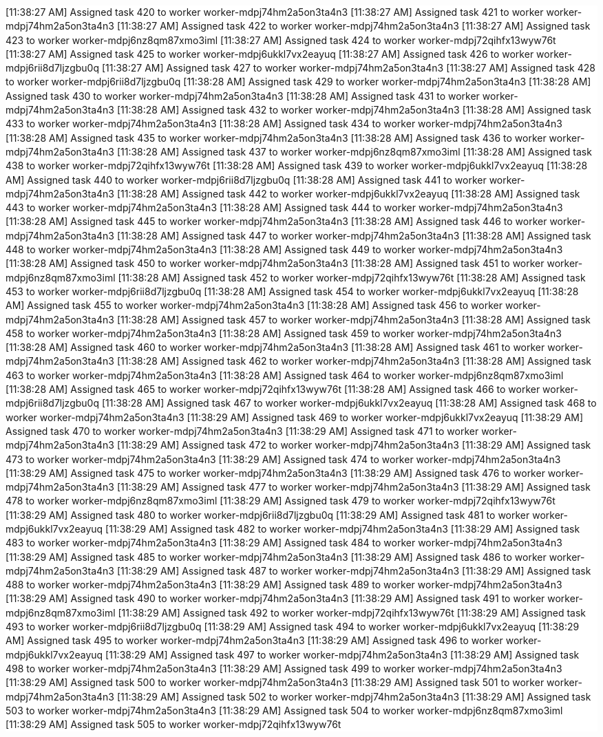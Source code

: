 [11:38:27 AM] Assigned task 420 to worker worker-mdpj74hm2a5on3ta4n3 [11:38:27 AM] Assigned task 421 to worker worker-mdpj74hm2a5on3ta4n3 [11:38:27 AM] Assigned task 422 to worker worker-mdpj74hm2a5on3ta4n3 [11:38:27 AM] Assigned task 423 to worker worker-mdpj6nz8qm87xmo3iml [11:38:27 AM] Assigned task 424 to worker worker-mdpj72qihfx13wyw76t [11:38:27 AM] Assigned task 425 to worker worker-mdpj6ukkl7vx2eayuq [11:38:27 AM] Assigned task 426 to worker worker-mdpj6rii8d7ljzgbu0q [11:38:27 AM] Assigned task 427 to worker worker-mdpj74hm2a5on3ta4n3 [11:38:27 AM] Assigned task 428 to worker worker-mdpj6rii8d7ljzgbu0q [11:38:28 AM] Assigned task 429 to worker worker-mdpj74hm2a5on3ta4n3 [11:38:28 AM] Assigned task 430 to worker worker-mdpj74hm2a5on3ta4n3 [11:38:28 AM] Assigned task 431 to worker worker-mdpj74hm2a5on3ta4n3 [11:38:28 AM] Assigned task 432 to worker worker-mdpj74hm2a5on3ta4n3 [11:38:28 AM] Assigned task 433 to worker worker-mdpj74hm2a5on3ta4n3 [11:38:28 AM] Assigned task 434 to worker worker-mdpj74hm2a5on3ta4n3 [11:38:28 AM] Assigned task 435 to worker worker-mdpj74hm2a5on3ta4n3 [11:38:28 AM] Assigned task 436 to worker worker-mdpj74hm2a5on3ta4n3 [11:38:28 AM] Assigned task 437 to worker worker-mdpj6nz8qm87xmo3iml [11:38:28 AM] Assigned task 438 to worker worker-mdpj72qihfx13wyw76t [11:38:28 AM] Assigned task 439 to worker worker-mdpj6ukkl7vx2eayuq [11:38:28 AM] Assigned task 440 to worker worker-mdpj6rii8d7ljzgbu0q [11:38:28 AM] Assigned task 441 to worker worker-mdpj74hm2a5on3ta4n3 [11:38:28 AM] Assigned task 442 to worker worker-mdpj6ukkl7vx2eayuq [11:38:28 AM] Assigned task 443 to worker worker-mdpj74hm2a5on3ta4n3 [11:38:28 AM] Assigned task 444 to worker worker-mdpj74hm2a5on3ta4n3 [11:38:28 AM] Assigned task 445 to worker worker-mdpj74hm2a5on3ta4n3 [11:38:28 AM] Assigned task 446 to worker worker-mdpj74hm2a5on3ta4n3 [11:38:28 AM] Assigned task 447 to worker worker-mdpj74hm2a5on3ta4n3 [11:38:28 AM] Assigned task 448 to worker worker-mdpj74hm2a5on3ta4n3 [11:38:28 AM] Assigned task 449 to worker worker-mdpj74hm2a5on3ta4n3 [11:38:28 AM] Assigned task 450 to worker worker-mdpj74hm2a5on3ta4n3 [11:38:28 AM] Assigned task 451 to worker worker-mdpj6nz8qm87xmo3iml [11:38:28 AM] Assigned task 452 to worker worker-mdpj72qihfx13wyw76t [11:38:28 AM] Assigned task 453 to worker worker-mdpj6rii8d7ljzgbu0q [11:38:28 AM] Assigned task 454 to worker worker-mdpj6ukkl7vx2eayuq [11:38:28 AM] Assigned task 455 to worker worker-mdpj74hm2a5on3ta4n3 [11:38:28 AM] Assigned task 456 to worker worker-mdpj74hm2a5on3ta4n3 [11:38:28 AM] Assigned task 457 to worker worker-mdpj74hm2a5on3ta4n3 [11:38:28 AM] Assigned task 458 to worker worker-mdpj74hm2a5on3ta4n3 [11:38:28 AM] Assigned task 459 to worker worker-mdpj74hm2a5on3ta4n3 [11:38:28 AM] Assigned task 460 to worker worker-mdpj74hm2a5on3ta4n3 [11:38:28 AM] Assigned task 461 to worker worker-mdpj74hm2a5on3ta4n3 [11:38:28 AM] Assigned task 462 to worker worker-mdpj74hm2a5on3ta4n3 [11:38:28 AM] Assigned task 463 to worker worker-mdpj74hm2a5on3ta4n3 [11:38:28 AM] Assigned task 464 to worker worker-mdpj6nz8qm87xmo3iml [11:38:28 AM] Assigned task 465 to worker worker-mdpj72qihfx13wyw76t [11:38:28 AM] Assigned task 466 to worker worker-mdpj6rii8d7ljzgbu0q [11:38:28 AM] Assigned task 467 to worker worker-mdpj6ukkl7vx2eayuq [11:38:28 AM] Assigned task 468 to worker worker-mdpj74hm2a5on3ta4n3 [11:38:29 AM] Assigned task 469 to worker worker-mdpj6ukkl7vx2eayuq [11:38:29 AM] Assigned task 470 to worker worker-mdpj74hm2a5on3ta4n3 [11:38:29 AM] Assigned task 471 to worker worker-mdpj74hm2a5on3ta4n3 [11:38:29 AM] Assigned task 472 to worker worker-mdpj74hm2a5on3ta4n3 [11:38:29 AM] Assigned task 473 to worker worker-mdpj74hm2a5on3ta4n3 [11:38:29 AM] Assigned task 474 to worker worker-mdpj74hm2a5on3ta4n3 [11:38:29 AM] Assigned task 475 to worker worker-mdpj74hm2a5on3ta4n3 [11:38:29 AM] Assigned task 476 to worker worker-mdpj74hm2a5on3ta4n3 [11:38:29 AM] Assigned task 477 to worker worker-mdpj74hm2a5on3ta4n3 [11:38:29 AM] Assigned task 478 to worker worker-mdpj6nz8qm87xmo3iml [11:38:29 AM] Assigned task 479 to worker worker-mdpj72qihfx13wyw76t [11:38:29 AM] Assigned task 480 to worker worker-mdpj6rii8d7ljzgbu0q [11:38:29 AM] Assigned task 481 to worker worker-mdpj6ukkl7vx2eayuq [11:38:29 AM] Assigned task 482 to worker worker-mdpj74hm2a5on3ta4n3 [11:38:29 AM] Assigned task 483 to worker worker-mdpj74hm2a5on3ta4n3 [11:38:29 AM] Assigned task 484 to worker worker-mdpj74hm2a5on3ta4n3 [11:38:29 AM] Assigned task 485 to worker worker-mdpj74hm2a5on3ta4n3 [11:38:29 AM] Assigned task 486 to worker worker-mdpj74hm2a5on3ta4n3 [11:38:29 AM] Assigned task 487 to worker worker-mdpj74hm2a5on3ta4n3 [11:38:29 AM] Assigned task 488 to worker worker-mdpj74hm2a5on3ta4n3 [11:38:29 AM] Assigned task 489 to worker worker-mdpj74hm2a5on3ta4n3 [11:38:29 AM] Assigned task 490 to worker worker-mdpj74hm2a5on3ta4n3 [11:38:29 AM] Assigned task 491 to worker worker-mdpj6nz8qm87xmo3iml [11:38:29 AM] Assigned task 492 to worker worker-mdpj72qihfx13wyw76t [11:38:29 AM] Assigned task 493 to worker worker-mdpj6rii8d7ljzgbu0q [11:38:29 AM] Assigned task 494 to worker worker-mdpj6ukkl7vx2eayuq [11:38:29 AM] Assigned task 495 to worker worker-mdpj74hm2a5on3ta4n3 [11:38:29 AM] Assigned task 496 to worker worker-mdpj6ukkl7vx2eayuq [11:38:29 AM] Assigned task 497 to worker worker-mdpj74hm2a5on3ta4n3 [11:38:29 AM] Assigned task 498 to worker worker-mdpj74hm2a5on3ta4n3 [11:38:29 AM] Assigned task 499 to worker worker-mdpj74hm2a5on3ta4n3 [11:38:29 AM] Assigned task 500 to worker worker-mdpj74hm2a5on3ta4n3 [11:38:29 AM] Assigned task 501 to worker worker-mdpj74hm2a5on3ta4n3 [11:38:29 AM] Assigned task 502 to worker worker-mdpj74hm2a5on3ta4n3 [11:38:29 AM] Assigned task 503 to worker worker-mdpj74hm2a5on3ta4n3 [11:38:29 AM] Assigned task 504 to worker worker-mdpj6nz8qm87xmo3iml [11:38:29 AM] Assigned task 505 to worker worker-mdpj72qihfx13wyw76t